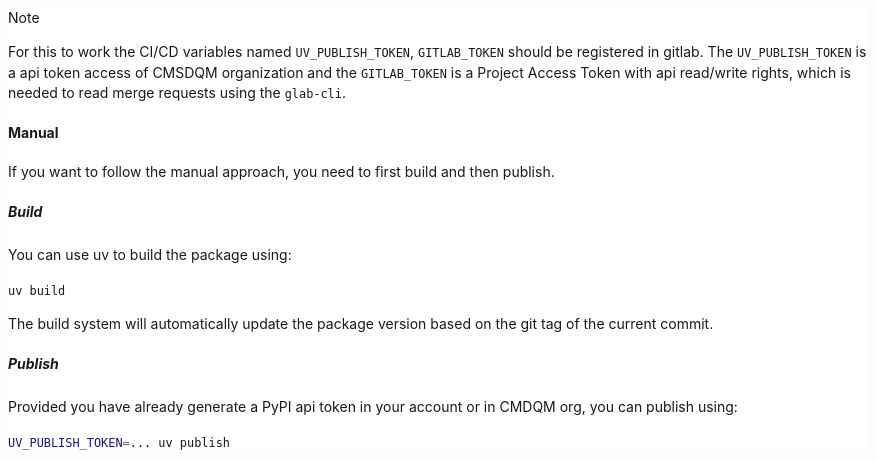 > [!NOTE]
> For this to work the CI/CD variables named `UV_PUBLISH_TOKEN`, `GITLAB_TOKEN` should be registered in gitlab. The `UV_PUBLISH_TOKEN` is a api token access of CMSDQM organization and the `GITLAB_TOKEN` is a Project Access Token with api read/write rights, which is needed to read merge requests using the `glab-cli`.

#### Manual

If you want to follow the manual approach, you need to first build and then publish.

##### Build

You can use uv to build the package using:

```bash
uv build
```

The build system will automatically update the package version based on the git tag of the current commit.

##### Publish

Provided you have already generate a PyPI api token in your account or in CMDQM org, you can publish using:

```bash
UV_PUBLISH_TOKEN=... uv publish
```
